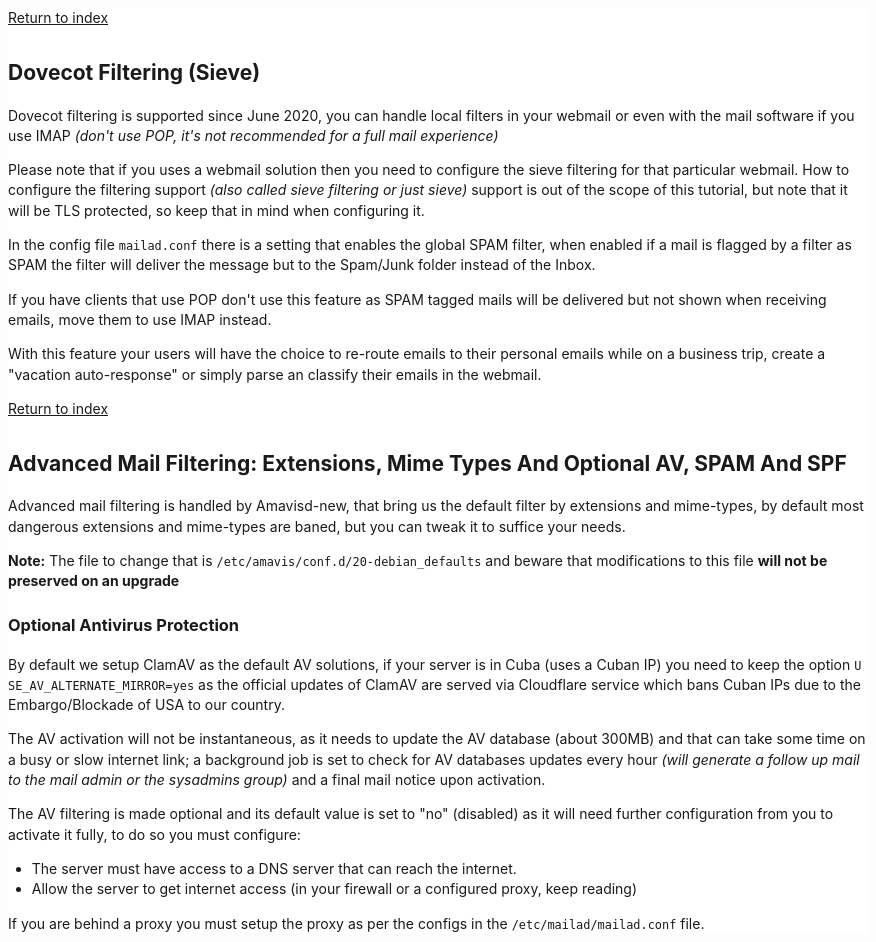 [Return to index](Features.md#mailad-features-explained)

## Dovecot Filtering (Sieve)

Dovecot filtering is supported since June 2020, you can handle local filters in your webmail or even with the mail software if you use IMAP _(don't use POP, it's not recommended for a full mail experience)_

Please note that if you uses a webmail solution then you need to configure the sieve filtering for that particular webmail. How to configure the filtering support _(also called sieve filtering or just sieve)_ support is out of the scope of this tutorial, but note that it will be TLS protected, so keep that in mind when configuring it.

In the config file `mailad.conf` there is a setting that enables the global SPAM filter, when enabled if a mail is flagged by a filter as SPAM the filter will deliver the message but to the Spam/Junk folder instead of the Inbox.

If you have clients that use POP don't use this feature as SPAM tagged mails will be delivered but not shown when receiving emails, move them to use IMAP instead.

With this feature your users will have the choice to re-route emails to their personal emails while on a business trip, create a "vacation auto-response" or simply parse an classify their emails in the webmail.

[Return to index](Features.md#mailad-features-explained)

## Advanced Mail Filtering: Extensions, Mime Types And Optional AV, SPAM And SPF

Advanced mail filtering is handled by Amavisd-new, that bring us the default filter by extensions and mime-types, by default most dangerous extensions and mime-types are baned, but you can tweak it to suffice your needs.

**Note:** The file to change that is `/etc/amavis/conf.d/20-debian_defaults` and beware that modifications to this file **will not be preserved on an upgrade**

### Optional Antivirus Protection

By default we setup ClamAV as the default AV solutions, if your server is in Cuba (uses a Cuban IP) you need to keep the option `USE_AV_ALTERNATE_MIRROR=yes` as the official updates of ClamAV are served via Cloudflare service which bans Cuban IPs due to the Embargo/Blockade of USA to our country.

The AV activation will not be instantaneous, as it needs to update the AV database (about 300MB) and that can take some time on a busy or slow internet link; a background job is set to check for AV databases updates every hour _(will generate a follow up mail to the mail admin or the sysadmins group)_ and a final mail notice upon activation.

The AV filtering is made optional and its default value is set to "no" (disabled) as it will need further configuration from you to activate it fully, to do so you must configure:

- The server must have access to a DNS server that can reach the internet.
- Allow the server to get internet access (in your firewall or a configured proxy, keep reading)

If you are behind a proxy you must setup the proxy as per the configs in the `/etc/mailad/mailad.conf` file.
